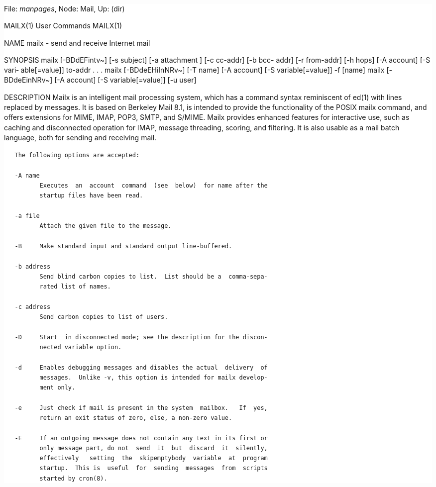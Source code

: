 File: *manpages*,  Node: Mail,  Up: (dir)

MAILX(1)                         User Commands                        MAILX(1)



NAME
       mailx - send and receive Internet mail

SYNOPSIS
       mailx [-BDdEFintv~] [-s subject] [-a attachment ] [-c cc-addr] [-b bcc-
              addr] [-r from-addr] [-h hops] [-A account] [-S vari‐
              able[=value]] to-addr . . .
       mailx [-BDdeEHiInNRv~] [-T name] [-A account] [-S variable[=value]] -f
              [name]
       mailx [-BDdeEinNRv~] [-A account] [-S variable[=value]] [-u user]

DESCRIPTION
       Mailx is an intelligent mail processing system,  which  has  a  command
       syntax  reminiscent  of  ed(1)  with lines replaced by messages.  It is
       based on Berkeley Mail 8.1, is intended to provide the functionality of
       the  POSIX  mailx  command, and offers extensions for MIME, IMAP, POP3,
       SMTP, and S/MIME.  Mailx provides  enhanced  features  for  interactive
       use,  such  as  caching  and  disconnected  operation for IMAP, message
       threading, scoring, and filtering.  It is also usable as a  mail  batch
       language, both for sending and receiving mail.

       The following options are accepted:

       -A name
              Executes  an  account  command  (see  below)  for name after the
              startup files have been read.

       -a file
              Attach the given file to the message.

       -B     Make standard input and standard output line-buffered.

       -b address
              Send blind carbon copies to list.  List should be a  comma-sepa‐
              rated list of names.

       -c address
              Send carbon copies to list of users.

       -D     Start  in disconnected mode; see the description for the discon‐
              nected variable option.

       -d     Enables debugging messages and disables the actual  delivery  of
              messages.  Unlike -v, this option is intended for mailx develop‐
              ment only.

       -e     Just check if mail is present in the system  mailbox.   If  yes,
              return an exit status of zero, else, a non-zero value.

       -E     If an outgoing message does not contain any text in its first or
              only message part, do not  send  it  but  discard  it  silently,
              effectively   setting  the  skipemptybody  variable  at  program
              startup.  This is  useful  for  sending  messages  from  scripts
              started by cron(8).
